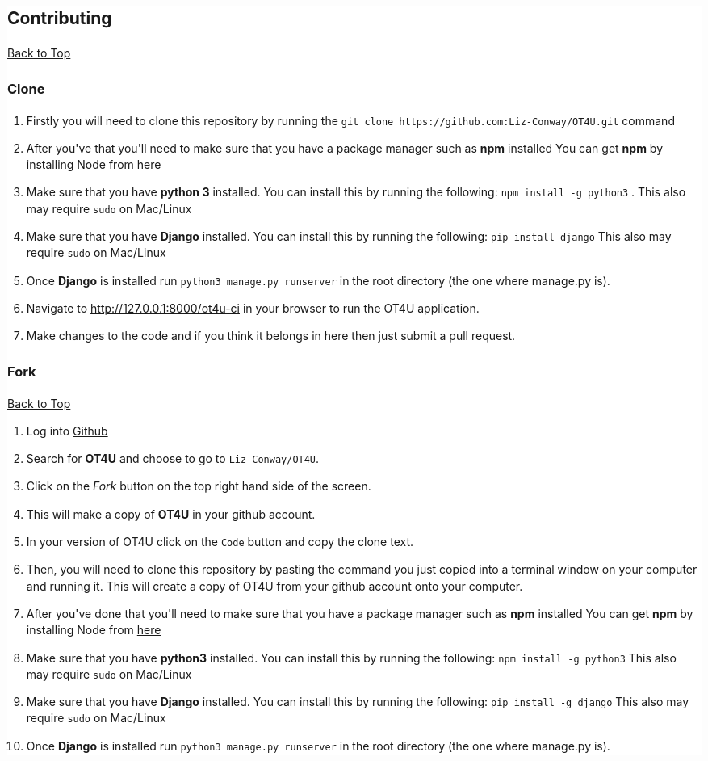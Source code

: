 
## Contributing
[Back to Top](#top)

### Clone
<a id="clone"></a>

1. Firstly you will need to clone this repository by running the `git clone https://github.com:Liz-Conway/OT4U.git` command

2. After you've that you'll need to make sure that you have a package manager such as **npm**  installed
   You can get **npm** by installing Node from [here](https://nodejs.org/en/)
   
3. Make sure that you have **python 3** installed. You can install this by running the following: `npm install -g python3` .  This also may require `sudo` on Mac/Linux

4. Make sure that you have **Django** installed. You can install this by running the following: `pip install django`  This also may require `sudo` on Mac/Linux
 
5. Once **Django** is installed run `python3 manage.py runserver` in the root directory (the one where manage.py is).
 
6. Navigate to http://127.0.0.1:8000/ot4u-ci in your browser to run the OT4U application.
 
7. Make changes to the code and if you think it belongs in here then just submit a pull request.

### Fork
<a id="fork"></a>
[Back to Top](#top)

1. Log into [Github](https://github.com/)

2. Search for **OT4U** and choose to go to `Liz-Conway/OT4U`.

3. Click on the *Fork* button on the top right hand side of the screen.
 
4. This will make a copy of **OT4U** in your github account.
 
5. In your version of OT4U click on the `Code` button and copy the clone text.
 
6. Then, you will need to clone this repository by pasting the command you just copied into a terminal window on your computer and running it.  This will create a copy of OT4U from your github account onto your computer.
 
7. After you've done that you'll need to make sure that you have a package manager such as **npm**  installed
   You can get **npm** by installing Node from [here](https://nodejs.org/en/)
 
8. Make sure that you have **python3** installed. You can install this by running the following: `npm install -g python3`  This also may require `sudo` on Mac/Linux

9.  Make sure that you have **Django** installed. You can install this by running the following: `pip install -g django`  This also may require `sudo` on Mac/Linux
 
10. Once **Django** is installed run `python3 manage.py runserver` in the root directory (the one where manage.py is).
 